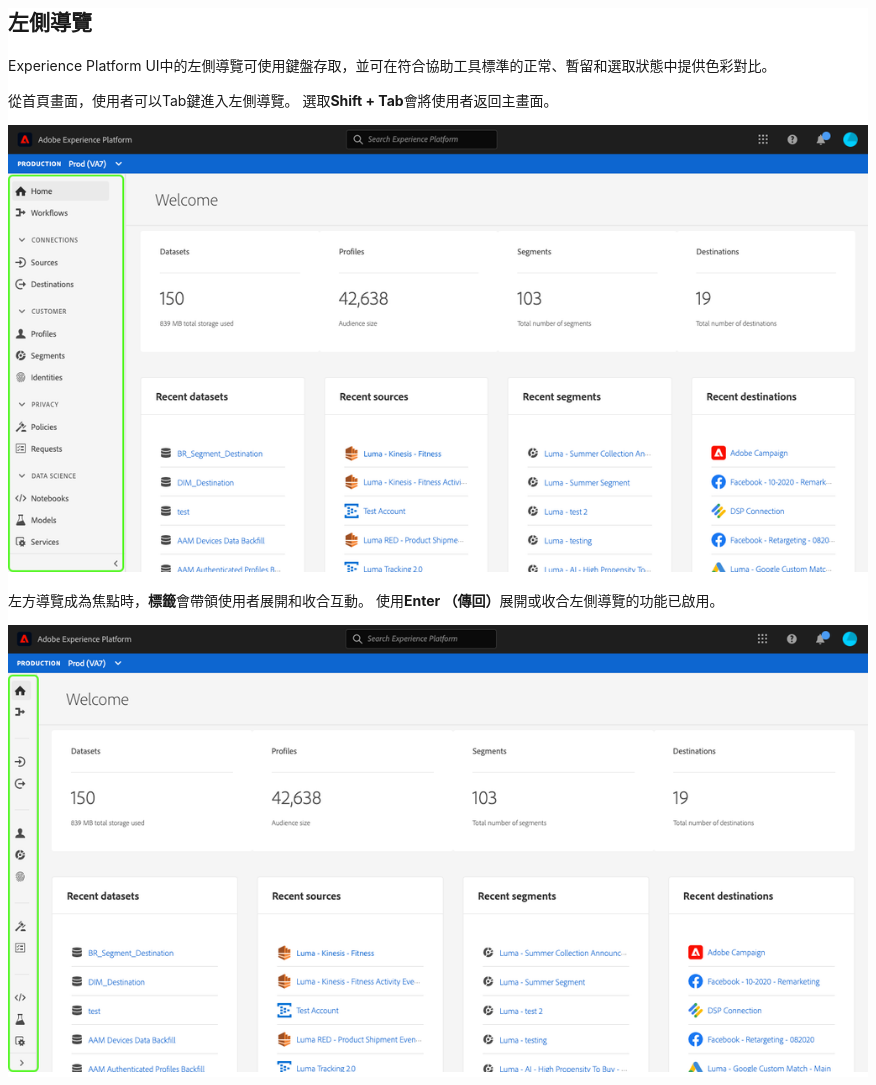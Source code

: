 ## 左側導覽

Experience Platform UI中的左側導覽可使用鍵盤存取，並可在符合協助工具標準的正常、暫留和選取狀態中提供色彩對比。

從首頁畫面，使用者可以Tab鍵進入左側導覽。 選取&#x200B;**Shift + Tab**&#x200B;會將使用者返回主畫面。

![Experience Platform左側導覽。](images/left-navigation-select.png)

左方導覽成為焦點時，**標籤**&#x200B;會帶領使用者展開和收合互動。 使用&#x200B;**Enter （傳回）**&#x200B;展開或收合左側導覽的功能已啟用。

![Experience Platform左側導覽已摺疊。](images/left-navigation-collapse.png)

